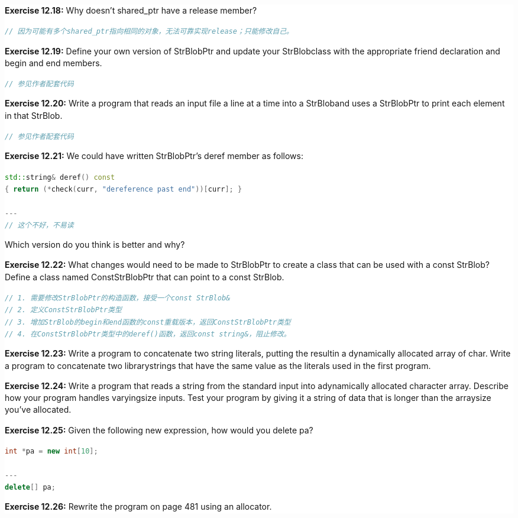 **Exercise 12.18:** Why doesn’t shared_ptr have a release member?

```c++
// 因为可能有多个shared_ptr指向相同的对象，无法可靠实现release；只能修改自己。
```

**Exercise 12.19:** Define your own version of StrBlobPtr and update your StrBlobclass with the appropriate friend declaration and begin and end members.

```c++
// 参见作者配套代码
```

**Exercise 12.20:** Write a program that reads an input file a line at a time into a StrBloband uses a StrBlobPtr to print each element in that StrBlob.

```c++
// 参见作者配套代码
```

**Exercise 12.21:** We could have written StrBlobPtr’s deref member as follows:

```c++
std::string& deref() const
{ return (*check(curr, "dereference past end"))[curr]; }

---
// 这个不好，不易读
```

Which version do you think is better and why?

**Exercise 12.22:** What changes would need to be made to StrBlobPtr to create a class that can be used with a const StrBlob? Define a class named ConstStrBlobPtr that can point to a const StrBlob.

```c++
// 1. 需要修改StrBlobPtr的构造函数，接受一个const StrBlob&
// 2. 定义ConstStrBlobPtr类型
// 3. 增加StrBlob的begin和end函数的const重载版本，返回ConstStrBlobPtr类型
// 4. 在ConstStrBlobPtr类型中的deref()函数，返回const string&，阻止修改。
```

**Exercise 12.23:** Write a program to concatenate two string literals, putting the resultin a dynamically allocated array of char. Write a program to concatenate two librarystrings that have the same value as the literals used in the first program.

**Exercise 12.24:** Write a program that reads a string from the standard input into adynamically allocated character array. Describe how your program handles varyingsize inputs. Test your program by giving it a string of data that is longer than the arraysize you’ve allocated.

**Exercise 12.25:** Given the following new expression, how would you delete pa?

```c++
int *pa = new int[10];

---
delete[] pa;
```

**Exercise 12.26:** Rewrite the program on page 481 using an allocator.

